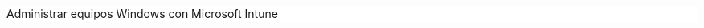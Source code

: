 [Administrar equipos Windows con Microsoft Intune](../Topic/Manage-Windows-PCs-with-Microsoft-Intune.md)

